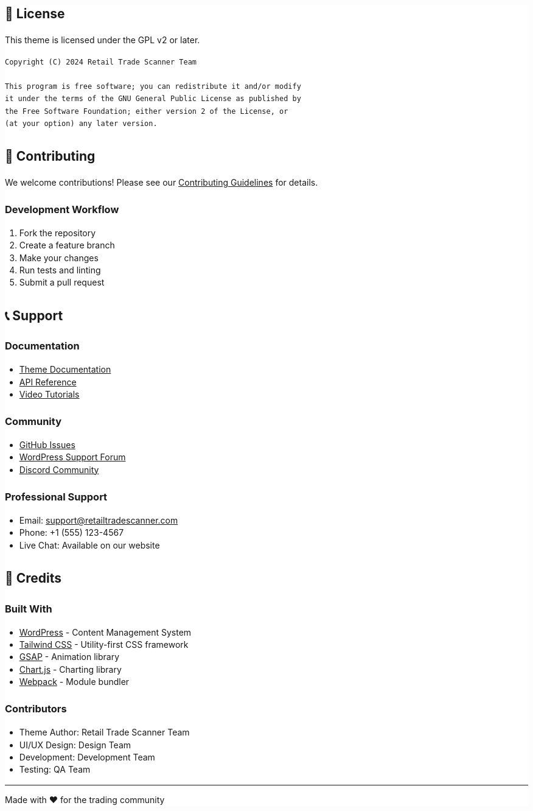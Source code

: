 ## 📄 License

This theme is licensed under the GPL v2 or later.

```
Copyright (C) 2024 Retail Trade Scanner Team

This program is free software; you can redistribute it and/or modify
it under the terms of the GNU General Public License as published by
the Free Software Foundation; either version 2 of the License, or
(at your option) any later version.
```

## 🤝 Contributing

We welcome contributions! Please see our [Contributing Guidelines](CONTRIBUTING.md) for details.

### Development Workflow

1. Fork the repository
2. Create a feature branch
3. Make your changes
4. Run tests and linting
5. Submit a pull request

## 📞 Support

### Documentation
- [Theme Documentation](https://docs.retailtradescanner.com)
- [API Reference](https://api.retailtradescanner.com)
- [Video Tutorials](https://tutorials.retailtradescanner.com)

### Community
- [GitHub Issues](https://github.com/your-repo/retail-trade-scanner/issues)
- [WordPress Support Forum](https://wordpress.org/support/theme/retail-trade-scanner)
- [Discord Community](https://discord.gg/retailtradescanner)

### Professional Support
- Email: support@retailtradescanner.com
- Phone: +1 (555) 123-4567
- Live Chat: Available on our website

## 🎉 Credits

### Built With
- [WordPress](https://wordpress.org/) - Content Management System
- [Tailwind CSS](https://tailwindcss.com/) - Utility-first CSS framework
- [GSAP](https://greensock.com/gsap/) - Animation library
- [Chart.js](https://www.chartjs.org/) - Charting library
- [Webpack](https://webpack.js.org/) - Module bundler

### Contributors
- Theme Author: Retail Trade Scanner Team
- UI/UX Design: Design Team
- Development: Development Team
- Testing: QA Team

---

Made with ❤️ for the trading community